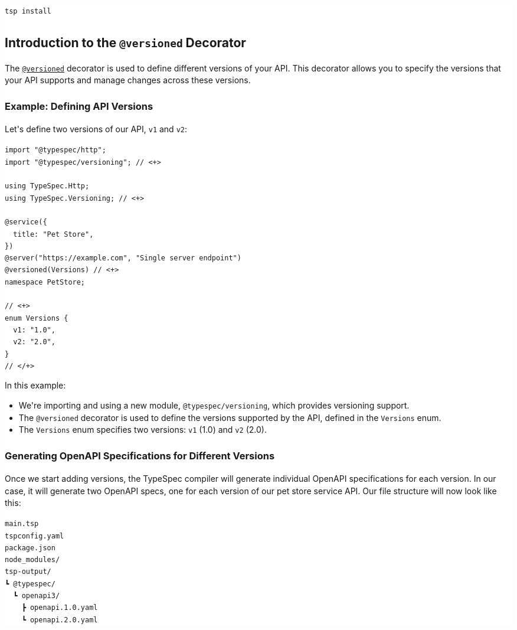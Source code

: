 ```sh
tsp install
```

## Introduction to the `@versioned` Decorator

The [`@versioned`](../../libraries/versioning/reference/decorators#@TypeSpec.Versioning.versioned) decorator is used to define different versions of your API. This decorator allows you to specify the versions that your API supports and manage changes across these versions.

### Example: Defining API Versions

Let's define two versions of our API, `v1` and `v2`:

```tsp tryit="{"emit": ["@typespec/openapi3"]}"
import "@typespec/http";
import "@typespec/versioning"; // <+>

using TypeSpec.Http;
using TypeSpec.Versioning; // <+>

@service({
  title: "Pet Store",
})
@server("https://example.com", "Single server endpoint")
@versioned(Versions) // <+>
namespace PetStore;

// <+>
enum Versions {
  v1: "1.0",
  v2: "2.0",
}
// </+>
```

In this example:

- We're importing and using a new module, `@typespec/versioning`, which provides versioning support.
- The `@versioned` decorator is used to define the versions supported by the API, defined in the `Versions` enum.
- The `Versions` enum specifies two versions: `v1` (1.0) and `v2` (2.0).

### Generating OpenAPI Specifications for Different Versions

Once we start adding versions, the TypeSpec compiler will generate individual OpenAPI specifications for each version. In our case, it will generate two OpenAPI specs, one for each version of our pet store service API. Our file structure will now look like this:

```
main.tsp
tspconfig.yaml
package.json
node_modules/
tsp-output/
┗ @typespec/
  ┗ openapi3/
    ┣ openapi.1.0.yaml
    ┗ openapi.2.0.yaml
```
